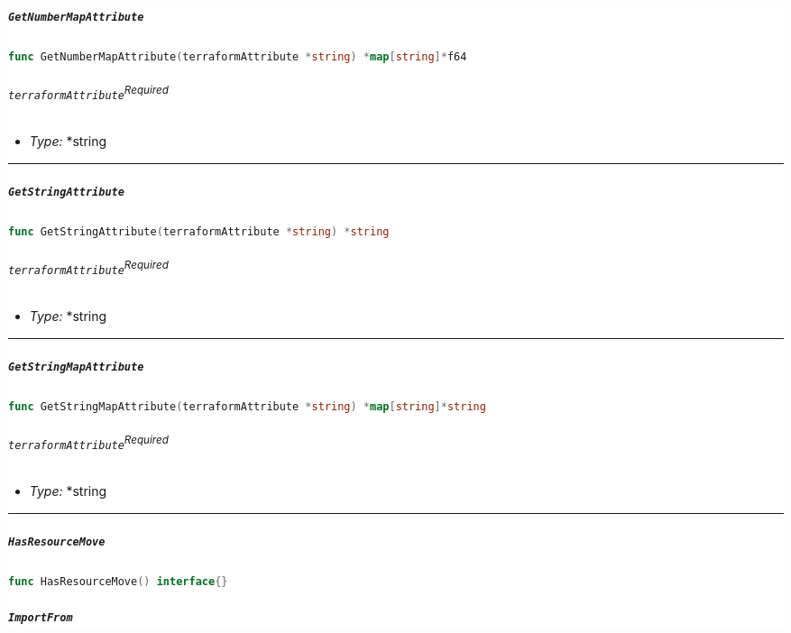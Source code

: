 ##### `GetNumberMapAttribute` <a name="GetNumberMapAttribute" id="@cdktf/provider-gitlab.project.Project.getNumberMapAttribute"></a>

```go
func GetNumberMapAttribute(terraformAttribute *string) *map[string]*f64
```

###### `terraformAttribute`<sup>Required</sup> <a name="terraformAttribute" id="@cdktf/provider-gitlab.project.Project.getNumberMapAttribute.parameter.terraformAttribute"></a>

- *Type:* *string

---

##### `GetStringAttribute` <a name="GetStringAttribute" id="@cdktf/provider-gitlab.project.Project.getStringAttribute"></a>

```go
func GetStringAttribute(terraformAttribute *string) *string
```

###### `terraformAttribute`<sup>Required</sup> <a name="terraformAttribute" id="@cdktf/provider-gitlab.project.Project.getStringAttribute.parameter.terraformAttribute"></a>

- *Type:* *string

---

##### `GetStringMapAttribute` <a name="GetStringMapAttribute" id="@cdktf/provider-gitlab.project.Project.getStringMapAttribute"></a>

```go
func GetStringMapAttribute(terraformAttribute *string) *map[string]*string
```

###### `terraformAttribute`<sup>Required</sup> <a name="terraformAttribute" id="@cdktf/provider-gitlab.project.Project.getStringMapAttribute.parameter.terraformAttribute"></a>

- *Type:* *string

---

##### `HasResourceMove` <a name="HasResourceMove" id="@cdktf/provider-gitlab.project.Project.hasResourceMove"></a>

```go
func HasResourceMove() interface{}
```

##### `ImportFrom` <a name="ImportFrom" id="@cdktf/provider-gitlab.project.Project.importFrom"></a>
